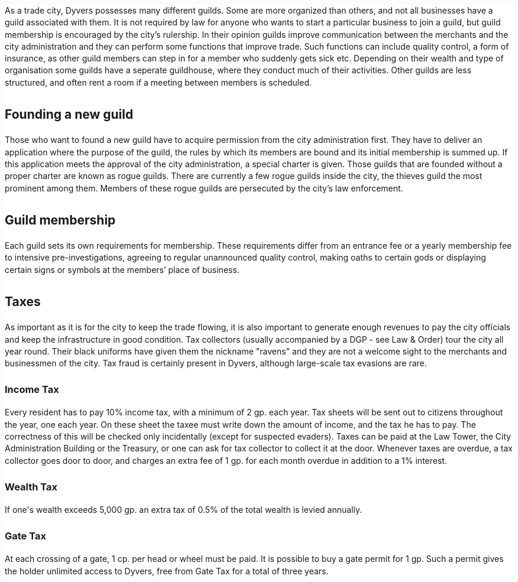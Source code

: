 As a trade city, Dyvers possesses many different guilds. Some are more organized than others, and not all businesses have a guild associated with them. It is not required by law for anyone who wants to start a particular business to join a guild, but guild membership is encouraged by the city’s rulership. In their opinion guilds improve communication between the merchants and the city administration and they can perform some functions that improve trade. Such functions can include quality control, a form of insurance, as other guild members can step in for a member who suddenly gets sick etc. Depending on their wealth and type of organisation some guilds have a seperate guildhouse, where they conduct much of their activities. Other guilds are less structured, and often rent a room if a meeting between members is scheduled.

## Founding a new guild
Those who want to found a new guild have to acquire permission from the city administration first. They have to deliver an application where the purpose of the guild, the rules by which its members are bound and its initial membership is summed up. If this application meets the approval of the city administration, a special charter is given. Those guilds that are founded without a proper charter are known as rogue guilds. There are currently a few rogue guilds inside the city, the thieves guild the most prominent among them. Members of these rogue guilds are persecuted by the city’s law enforcement.

## Guild membership
Each guild sets its own requirements for membership. These requirements differ from an entrance fee or a yearly membership fee to intensive pre-investigations, agreeing to regular unannounced quality control, making oaths to certain gods or displaying certain signs or symbols at the members’ place of business.

## Taxes

As important as it is for the city to keep the trade flowing, it is also important to generate enough revenues to pay the city officials and keep the infrastructure in good condition. Tax collectors (usually accompanied by a DGP - see Law & Order) tour the city all year round. Their black uniforms have given them the nickname "ravens" and they are not a welcome sight to the merchants and businessmen of the city. Tax fraud is certainly present in Dyvers, although large-scale tax evasions are rare.

### Income Tax
Every resident has to pay 10% income tax, with a minimum of 2 gp. each year. Tax sheets will be sent out to citizens throughout the year, one each year. On these sheet the taxee must write down the amount of income, and the tax he has to pay. The correctness of this will be checked only incidentally (except for suspected evaders). Taxes can be paid at the Law Tower, the City Administration Building or the Treasury, or one can ask for tax collector to collect it at the door. Whenever taxes are overdue, a tax collector goes door to door, and charges an extra fee of 1 gp. for each month overdue in addition to a 1% interest.

### Wealth Tax
If one's wealth exceeds 5,000 gp. an extra tax of 0.5% of the total wealth is levied annually.

### Gate Tax
At each crossing of a gate, 1 cp. per head or wheel must be paid. It is possible to buy a gate permit for 1 gp. Such a permit gives the holder unlimited access to Dyvers, free from Gate Tax for a total of three years.
